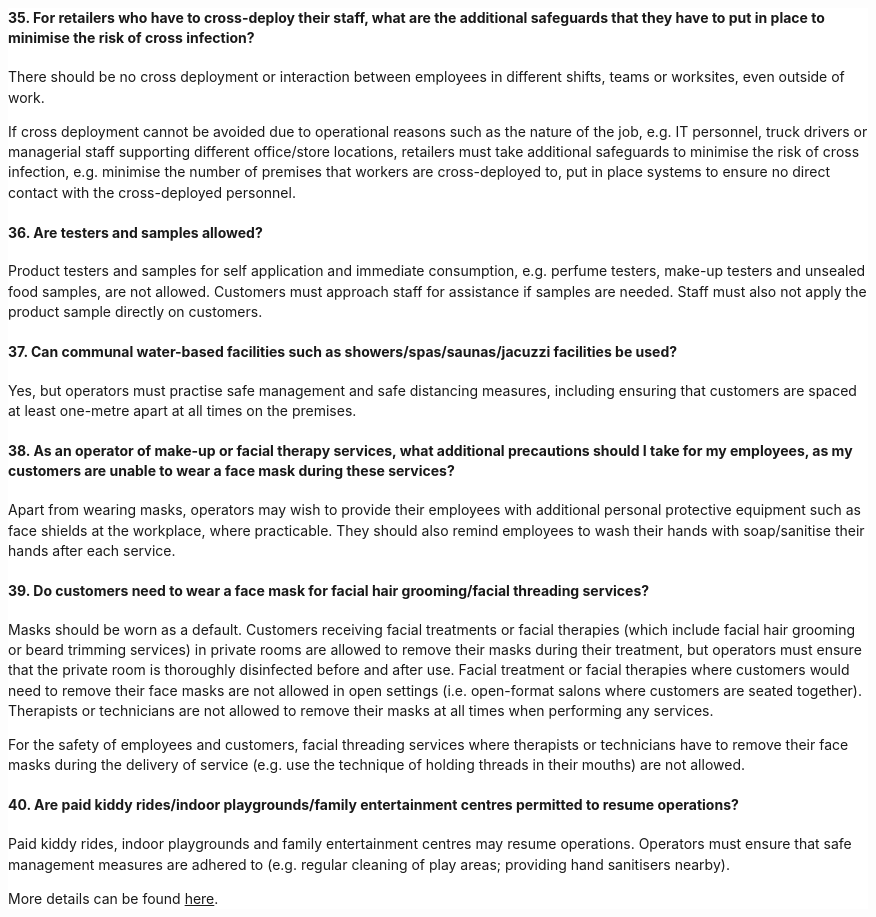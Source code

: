 #### **35. For retailers who have to cross-deploy their staff, what are the additional safeguards that they have to put in place to minimise the risk of cross infection?**
There should be no cross deployment or interaction between employees in different shifts, teams or worksites, even outside of work.

If cross deployment cannot be avoided due to operational reasons such as the nature of the job, e.g. IT personnel, truck drivers or managerial staff supporting different office/store locations, retailers must take additional safeguards to minimise the risk of cross infection, e.g. minimise the number of premises that workers are cross-deployed to, put in place systems to ensure no direct contact with the cross-deployed personnel.

#### **36. Are testers and samples allowed?**
Product testers and samples for self application and immediate consumption, e.g. perfume testers,  make-up testers and unsealed food samples, are not allowed. Customers must approach staff for assistance if samples are needed. Staff must also not apply the product sample directly on customers.

#### **37. Can communal water-based facilities such as showers/spas/saunas/jacuzzi facilities be used?**
Yes, but operators must practise safe management and safe distancing measures, including ensuring that customers are spaced at least one-metre apart at all times on the premises.

#### **38. As an operator of make-up or facial therapy services, what additional precautions should I take for my employees, as my customers are unable to wear a face mask during these services?**
Apart from wearing masks, operators may wish to provide their employees with additional personal protective equipment such as face shields at the workplace, where practicable. They should also remind employees to wash their hands with soap/sanitise their hands after each service.

#### **39. Do customers need to wear a face mask for facial hair grooming/facial threading services?**
Masks should be worn as a default. Customers receiving facial treatments or facial therapies (which include facial hair grooming or beard trimming services) in private rooms are allowed to remove their masks during their treatment, but operators must ensure that the private room is thoroughly disinfected before and after use. Facial treatment or facial therapies where customers would need to remove their face masks are not allowed in open settings (i.e. open-format salons where customers are seated together). Therapists or technicians are not allowed to remove their masks at all times when performing any services. 

For the safety of employees and customers, facial threading services where therapists or technicians have to remove their face masks during the delivery of service (e.g. use the technique of holding threads in their mouths) are not allowed.

#### **40. Are paid kiddy rides/indoor playgrounds/family entertainment centres permitted to resume operations?**
Paid kiddy rides, indoor playgrounds and family entertainment centres may resume operations. Operators must ensure that safe management measures are adhered to (e.g. regular cleaning of play areas; providing hand sanitisers nearby).

More details can be found <a href="https://covid.gobusiness.gov.sg/safemanagement/sector/" target="_blank">here</a>.
